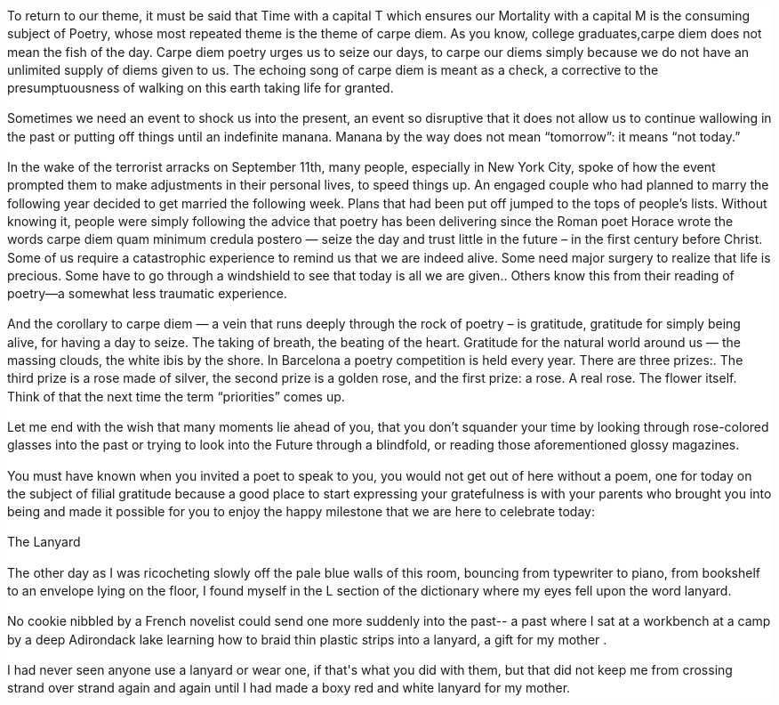 To return to our theme, it must be said that Time with a capital T which ensures our Mortality with a capital M is the consuming subject of Poetry, whose most repeated theme is the theme of carpe diem. As you know, college graduates,carpe diem does not mean the fish of the day. Carpe diem poetry urges us to seize our days, to carpe our diems simply because we do not have an unlimited supply of diems given to us. The echoing song of carpe diem is meant as a check, a corrective to the presumptuousness of walking on this earth taking life for granted.

Sometimes we need an event to shock us into the present, an event so disruptive that it does not allow us to continue wallowing in the past or putting off things until an indefinite manana. Manana by the way does not mean “tomorrow”: it means “not today.”

In the wake of the terrorist arracks on September 11th, many people, especially in New York City, spoke of how the event prompted them to make adjustments in their personal lives, to speed things up. An engaged couple who had planned to marry the following year decided to get married the following week. Plans that had been put off jumped to the tops of people’s lists. Without knowing it, people were simply following the advice that poetry has been delivering since the Roman poet Horace wrote the words carpe diem quam minimum credula postero — seize the day and trust little in the future – in the first century before Christ. Some of us require a catastrophic experience to remind us that we are indeed alive. Some need major surgery to realize that life is precious. Some have to go through a windshield to see that today is all we are given.. Others know this from their reading of poetry—a somewhat less traumatic experience.

And the corollary to carpe diem — a vein that runs deeply through the rock of poetry – is gratitude, gratitude for simply being alive, for having a day to seize. The taking of breath, the beating of the heart. Gratitude for the natural world around us — the massing clouds, the white ibis by the shore. In Barcelona a poetry competition is held every year. There are three prizes:. The third prize is a rose made of silver, the second prize is a golden rose, and the first prize: a rose. A real rose. The flower itself. Think of that the next time the term “priorities” comes up.

Let me end with the wish that many moments lie ahead of you, that you don’t squander your time by looking through rose-colored glasses into the past or trying to look into the Future through a blindfold, or reading those aforementioned glossy magazines.

You must have known when you invited a poet to speak to you, you would not get out of here without a poem, one for today on the subject of filial gratitude because a good place to start expressing your gratefulness is with your parents who brought you into being and made it possible for you to enjoy the happy milestone that we are here to celebrate today:

The Lanyard

The other day as I was ricocheting slowly 
off the pale blue walls of this room,
bouncing from typewriter to piano,
from bookshelf to an envelope lying on the floor,
I found myself in the L section of the dictionary
where my eyes fell upon the word lanyard.

No cookie nibbled by a French novelist
could send one more suddenly into the past--
a past where I sat at a workbench at a camp
by a deep Adirondack lake 
learning how to braid thin plastic strips
into a lanyard, a gift for my mother .

I had never seen anyone use a lanyard
or wear one, if that's what you did with them,
but that did not keep me from crossing
strand over strand again and again
until I had made a boxy
red and white lanyard for my mother.
